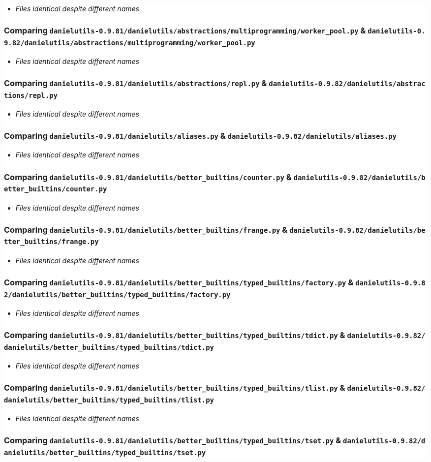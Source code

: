  * *Files identical despite different names*

### Comparing `danielutils-0.9.81/danielutils/abstractions/multiprogramming/worker_pool.py` & `danielutils-0.9.82/danielutils/abstractions/multiprogramming/worker_pool.py`

 * *Files identical despite different names*

### Comparing `danielutils-0.9.81/danielutils/abstractions/repl.py` & `danielutils-0.9.82/danielutils/abstractions/repl.py`

 * *Files identical despite different names*

### Comparing `danielutils-0.9.81/danielutils/aliases.py` & `danielutils-0.9.82/danielutils/aliases.py`

 * *Files identical despite different names*

### Comparing `danielutils-0.9.81/danielutils/better_builtins/counter.py` & `danielutils-0.9.82/danielutils/better_builtins/counter.py`

 * *Files identical despite different names*

### Comparing `danielutils-0.9.81/danielutils/better_builtins/frange.py` & `danielutils-0.9.82/danielutils/better_builtins/frange.py`

 * *Files identical despite different names*

### Comparing `danielutils-0.9.81/danielutils/better_builtins/typed_builtins/factory.py` & `danielutils-0.9.82/danielutils/better_builtins/typed_builtins/factory.py`

 * *Files identical despite different names*

### Comparing `danielutils-0.9.81/danielutils/better_builtins/typed_builtins/tdict.py` & `danielutils-0.9.82/danielutils/better_builtins/typed_builtins/tdict.py`

 * *Files identical despite different names*

### Comparing `danielutils-0.9.81/danielutils/better_builtins/typed_builtins/tlist.py` & `danielutils-0.9.82/danielutils/better_builtins/typed_builtins/tlist.py`

 * *Files identical despite different names*

### Comparing `danielutils-0.9.81/danielutils/better_builtins/typed_builtins/tset.py` & `danielutils-0.9.82/danielutils/better_builtins/typed_builtins/tset.py`
